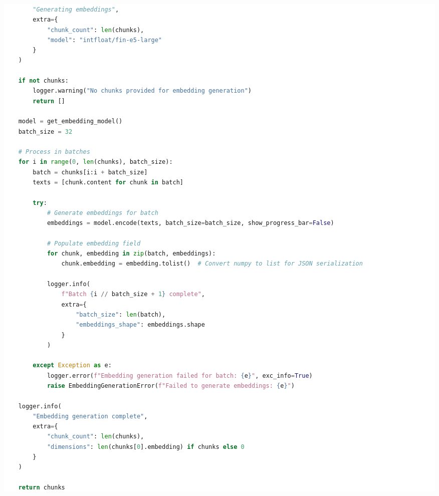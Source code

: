 ```python
        "Generating embeddings",
        extra={
            "chunk_count": len(chunks),
            "model": "intfloat/fin-e5-large"
        }
    )

    if not chunks:
        logger.warning("No chunks provided for embedding generation")
        return []

    model = get_embedding_model()
    batch_size = 32

    # Process in batches
    for i in range(0, len(chunks), batch_size):
        batch = chunks[i:i + batch_size]
        texts = [chunk.content for chunk in batch]

        try:
            # Generate embeddings for batch
            embeddings = model.encode(texts, batch_size=batch_size, show_progress_bar=False)

            # Populate embedding field
            for chunk, embedding in zip(batch, embeddings):
                chunk.embedding = embedding.tolist()  # Convert numpy to list for JSON serialization

            logger.info(
                f"Batch {i // batch_size + 1} complete",
                extra={
                    "batch_size": len(batch),
                    "embeddings_shape": embeddings.shape
                }
            )

        except Exception as e:
            logger.error(f"Embedding generation failed for batch: {e}", exc_info=True)
            raise EmbeddingGenerationError(f"Failed to generate embeddings: {e}")

    logger.info(
        "Embedding generation complete",
        extra={
            "chunk_count": len(chunks),
            "dimensions": len(chunks[0].embedding) if chunks else 0
        }
    )

    return chunks
```
